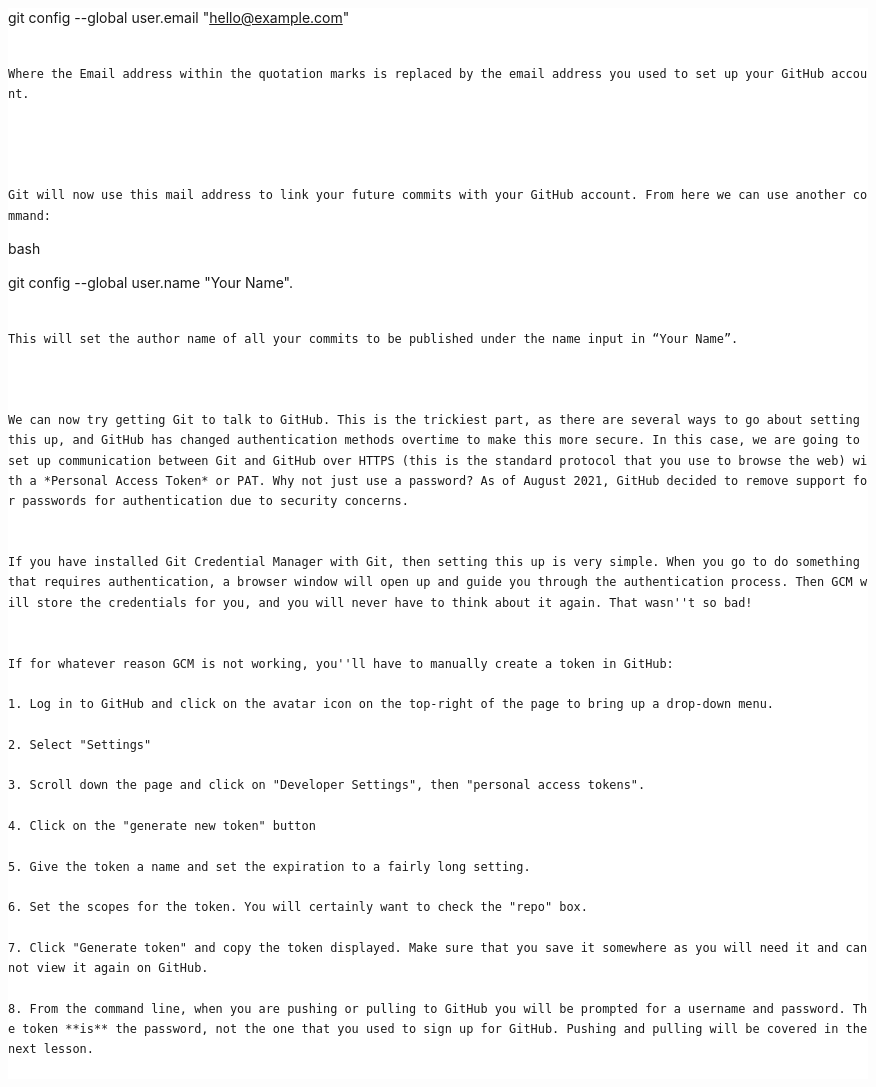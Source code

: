 
git config --global user.email "hello@example.com"


```

Where the Email address within the quotation marks is replaced by the email address you used to set up your GitHub account.




Git will now use this mail address to link your future commits with your GitHub account. From here we can use another command:

```
bash

git config --global user.name "Your Name".  

```

This will set the author name of all your commits to be published under the name input in “Your Name”.



We can now try getting Git to talk to GitHub. This is the trickiest part, as there are several ways to go about setting this up, and GitHub has changed authentication methods overtime to make this more secure. In this case, we are going to set up communication between Git and GitHub over HTTPS (this is the standard protocol that you use to browse the web) with a *Personal Access Token* or PAT. Why not just use a password? As of August 2021, GitHub decided to remove support for passwords for authentication due to security concerns.


If you have installed Git Credential Manager with Git, then setting this up is very simple. When you go to do something that requires authentication, a browser window will open up and guide you through the authentication process. Then GCM will store the credentials for you, and you will never have to think about it again. That wasn''t so bad!  


If for whatever reason GCM is not working, you''ll have to manually create a token in GitHub:

1. Log in to GitHub and click on the avatar icon on the top-right of the page to bring up a drop-down menu.

2. Select "Settings"

3. Scroll down the page and click on "Developer Settings", then "personal access tokens".

4. Click on the "generate new token" button

5. Give the token a name and set the expiration to a fairly long setting.

6. Set the scopes for the token. You will certainly want to check the "repo" box.

7. Click "Generate token" and copy the token displayed. Make sure that you save it somewhere as you will need it and cannot view it again on GitHub.

8. From the command line, when you are pushing or pulling to GitHub you will be prompted for a username and password. The token **is** the password, not the one that you used to sign up for GitHub. Pushing and pulling will be covered in the next lesson.


```
